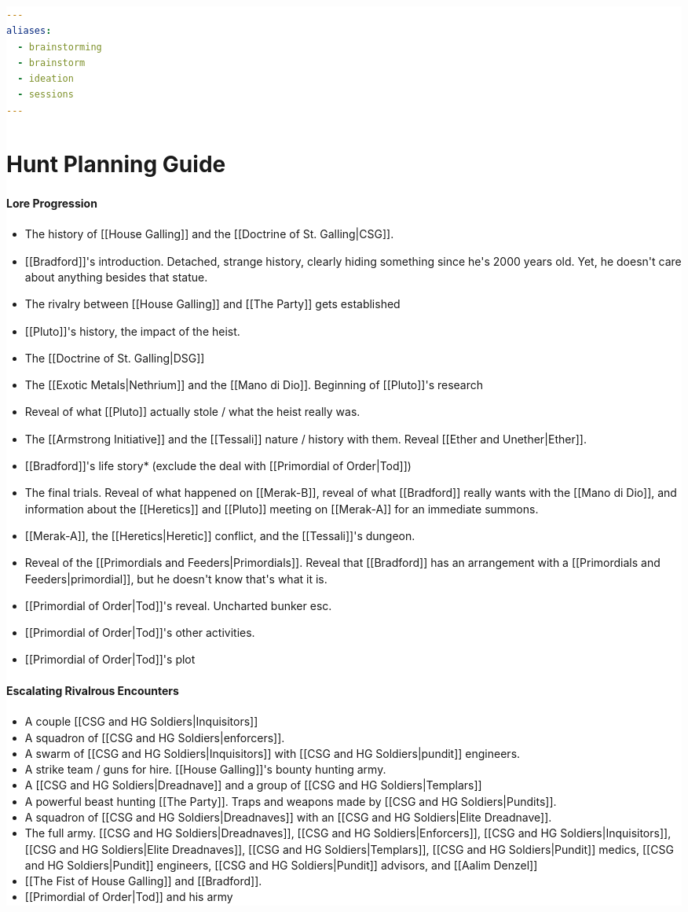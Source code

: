 ```yaml
---
aliases:
  - brainstorming
  - brainstorm
  - ideation
  - sessions
---
```

# Hunt Planning Guide
#### Lore Progression
- The history of [[House Galling]] and the [[Doctrine of St. Galling|CSG]]. 
- [[Bradford]]'s introduction. Detached, strange history, clearly hiding something since he's 2000 years old. Yet, he doesn't care about anything besides that statue.
- The rivalry between [[House Galling]] and [[The Party]] gets established
- [[Pluto]]'s history, the impact of the heist. 

- The [[Doctrine of St. Galling|DSG]] 
- The [[Exotic Metals|Nethrium]] and the [[Mano di Dio]]. Beginning of [[Pluto]]'s research
- Reveal of what [[Pluto]] actually stole / what the heist really was. 
- The [[Armstrong Initiative]] and the [[Tessali]] nature / history with them. Reveal [[Ether and Unether|Ether]].

- [[Bradford]]'s life story* (exclude the deal with [[Primordial of Order|Tod]])
- The final trials. Reveal of what happened on [[Merak-B]], reveal of what [[Bradford]] really wants with the [[Mano di Dio]], and information about the [[Heretics]] and [[Pluto]] meeting on [[Merak-A]] for an immediate summons. 
- [[Merak-A]], the [[Heretics|Heretic]] conflict, and the [[Tessali]]'s dungeon. 
- Reveal of the [[Primordials and Feeders|Primordials]]. Reveal that [[Bradford]] has an arrangement with a [[Primordials and Feeders|primordial]], but he doesn't know that's what it is. 

- [[Primordial of Order|Tod]]'s reveal. Uncharted bunker esc. 
- [[Primordial of Order|Tod]]'s other activities.
- [[Primordial of Order|Tod]]'s plot 

#### Escalating Rivalrous Encounters
- A couple [[CSG and HG Soldiers|Inquisitors]]
- A squadron of [[CSG and HG Soldiers|enforcers]].
- A swarm of [[CSG and HG Soldiers|Inquisitors]] with [[CSG and HG Soldiers|pundit]] engineers. 
- A strike team / guns for hire. [[House Galling]]'s bounty hunting army.
- A [[CSG and HG Soldiers|Dreadnave]] and a group of [[CSG and HG Soldiers|Templars]]
- A powerful beast hunting [[The Party]]. Traps and weapons made by [[CSG and HG Soldiers|Pundits]].
- A squadron of [[CSG and HG Soldiers|Dreadnaves]] with an [[CSG and HG Soldiers|Elite Dreadnave]].
- The full army. [[CSG and HG Soldiers|Dreadnaves]], [[CSG and HG Soldiers|Enforcers]], [[CSG and HG Soldiers|Inquisitors]], [[CSG and HG Soldiers|Elite Dreadnaves]], [[CSG and HG Soldiers|Templars]], [[CSG and HG Soldiers|Pundit]] medics, [[CSG and HG Soldiers|Pundit]] engineers, [[CSG and HG Soldiers|Pundit]] advisors, and [[Aalim Denzel]]
- [[The Fist of House Galling]] and [[Bradford]]. 
- [[Primordial of Order|Tod]] and his army
